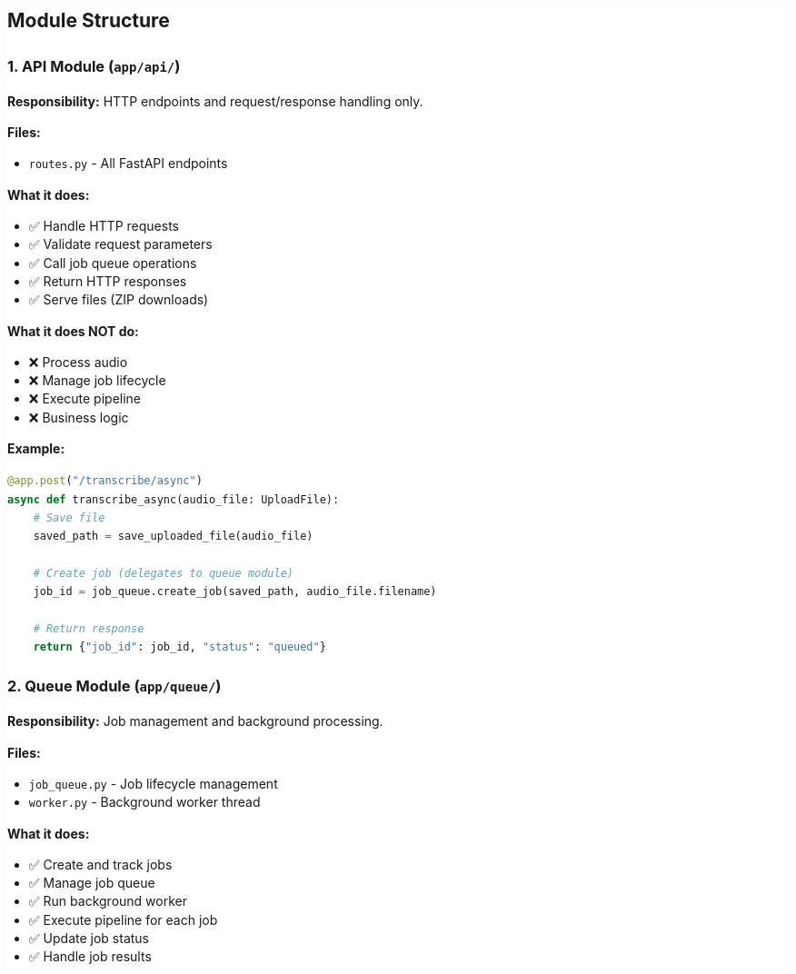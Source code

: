 ```
```

## Module Structure

### 1. API Module (`app/api/`)

**Responsibility:** HTTP endpoints and request/response handling only.

**Files:**
- `routes.py` - All FastAPI endpoints

**What it does:**
- ✅ Handle HTTP requests
- ✅ Validate request parameters
- ✅ Call job queue operations
- ✅ Return HTTP responses
- ✅ Serve files (ZIP downloads)

**What it does NOT do:**
- ❌ Process audio
- ❌ Manage job lifecycle
- ❌ Execute pipeline
- ❌ Business logic

**Example:**
```python
@app.post("/transcribe/async")
async def transcribe_async(audio_file: UploadFile):
    # Save file
    saved_path = save_uploaded_file(audio_file)
    
    # Create job (delegates to queue module)
    job_id = job_queue.create_job(saved_path, audio_file.filename)
    
    # Return response
    return {"job_id": job_id, "status": "queued"}
```

### 2. Queue Module (`app/queue/`)

**Responsibility:** Job management and background processing.

**Files:**
- `job_queue.py` - Job lifecycle management
- `worker.py` - Background worker thread

**What it does:**
- ✅ Create and track jobs
- ✅ Manage job queue
- ✅ Run background worker
- ✅ Execute pipeline for each job
- ✅ Update job status
- ✅ Handle job results
